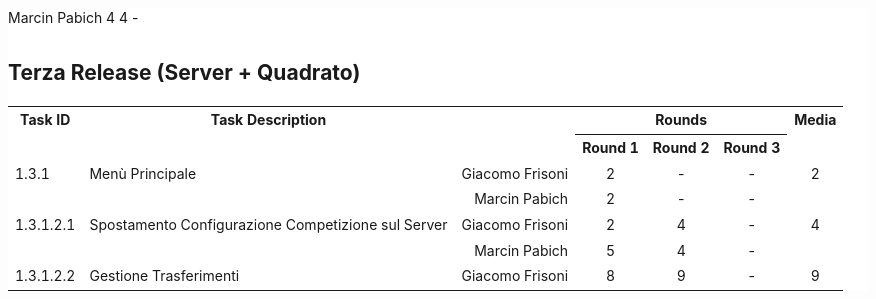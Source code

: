   </tr>
  <tr>
    <td align="right">Marcin Pabich</td>
    <td align="center">4</td>
    <td align="center">4</td>
    <td align="center">-</td>
  </tr>
</table>

## Terza Release (Server + Quadrato)

<table>
  <tr>
    <th rowspan="2">Task ID</th>
    <th rowspan="2">Task Description</th>
    <th rowspan="2"></th>
    <th colspan="3">Rounds</th>
    <th rowspan="2">Media</th>
  </tr>
  <tr>
    <th>Round 1</th>
    <th>Round 2</th>
    <th>Round 3</th>
  </tr>
  <tr>
    <td rowspan="2">1.3.1</td>
    <td rowspan="2">Menù Principale</td>
    <td align="right">Giacomo Frisoni</td>
    <td align="center">2</td>
    <td align="center">-</td>
    <td align="center">-</td>
    <td rowspan="2" align="center">2</td>
  </tr>
  <tr>
    <td align="right">Marcin Pabich</td>
    <td align="center">2</td>
    <td align="center">-</td>
    <td align="center">-</td>
  </tr>
  <tr>
    <td rowspan="2">1.3.1.2.1</td>
    <td rowspan="2">Spostamento Configurazione Competizione sul Server</td>
    <td align="right">Giacomo Frisoni</td>
    <td align="center">2</td>
    <td align="center">4</td>
    <td align="center">-</td>
    <td rowspan="2" align="center">4</td>
  </tr>
  <tr>
    <td align="right">Marcin Pabich</td>
    <td align="center">5</td>
    <td align="center">4</td>
    <td align="center">-</td>
  </tr>
  <tr>
    <td rowspan="2">1.3.1.2.2</td>
    <td rowspan="2">Gestione Trasferimenti</td>
    <td align="right">Giacomo Frisoni</td>
    <td align="center">8</td>
    <td align="center">9</td>
    <td align="center">-</td>
    <td rowspan="2" align="center">9</td>
  </tr>